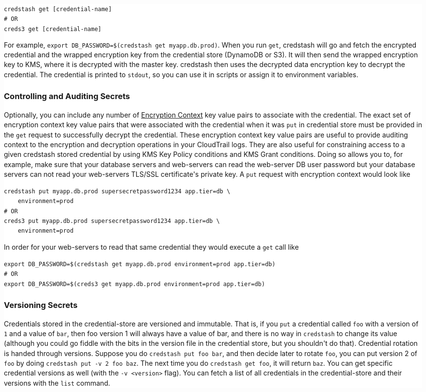     credstash get [credential-name]
    # OR
    creds3 get [credential-name]

For example, `export DB_PASSWORD=$(credstash get myapp.db.prod)`. When you run
`get`, credstash will go and fetch the encrypted credential and the wrapped
encryption key from the credential store (DynamoDB or S3).
It will then send the wrapped encryption key to KMS, where it is decrypted with
the master key. 
credstash then uses the decrypted data encryption key to decrypt the credential.
The credential is printed to `stdout`, so you can use it in scripts or assign
it to environment variables.

### Controlling and Auditing Secrets

Optionally, you can include any number of
[Encryption Context](http://docs.aws.amazon.com/kms/latest/developerguide/encrypt-context.html)
key value pairs to associate with the credential. The exact set of encryption
context key value pairs that were associated with the credential when it was
`put` in credential store must be provided in the `get` request to successfully
decrypt the credential.
These encryption context key value pairs are useful to provide
auditing context to the encryption and decryption operations in your CloudTrail
logs. They are also useful for constraining access to a given credstash stored
credential by using KMS Key Policy conditions and KMS Grant conditions.
Doing so allows you to, for example, make sure that your database servers and
web-servers can read the web-server DB user password but your database servers
can not read your web-servers TLS/SSL certificate's private key.
A `put` request with encryption context would look like

    credstash put myapp.db.prod supersecretpassword1234 app.tier=db \
        environment=prod
    # OR
    creds3 put myapp.db.prod supersecretpassword1234 app.tier=db \
        environment=prod

In order for your web-servers to read that same credential they would execute
a `get` call like

    export DB_PASSWORD=$(credstash get myapp.db.prod environment=prod app.tier=db)
    # OR
    export DB_PASSWORD=$(creds3 get myapp.db.prod environment=prod app.tier=db)

### Versioning Secrets

Credentials stored in the credential-store are versioned and immutable.
That is, if you `put` a credential called `foo` with a version of `1` and
a value of `bar`, then foo version 1 will always have a value of bar, and
there is no way in `credstash` to change its value (although you could go fiddle
with the bits in the version file in the credential store, but you shouldn't
do that).
Credential rotation is handed through versions. Suppose you do
`credstash put foo bar`, and then decide later to rotate `foo`,
you can put version 2 of `foo` by doing `credstash put -v 2 foo baz`.
The next time you do `credstash get foo`, it will return `baz`. You can get
specific credential versions as well (with the `-v <version>` flag). You can
fetch a list of all credentials in the credential-store and their versions
with the `list` command.
